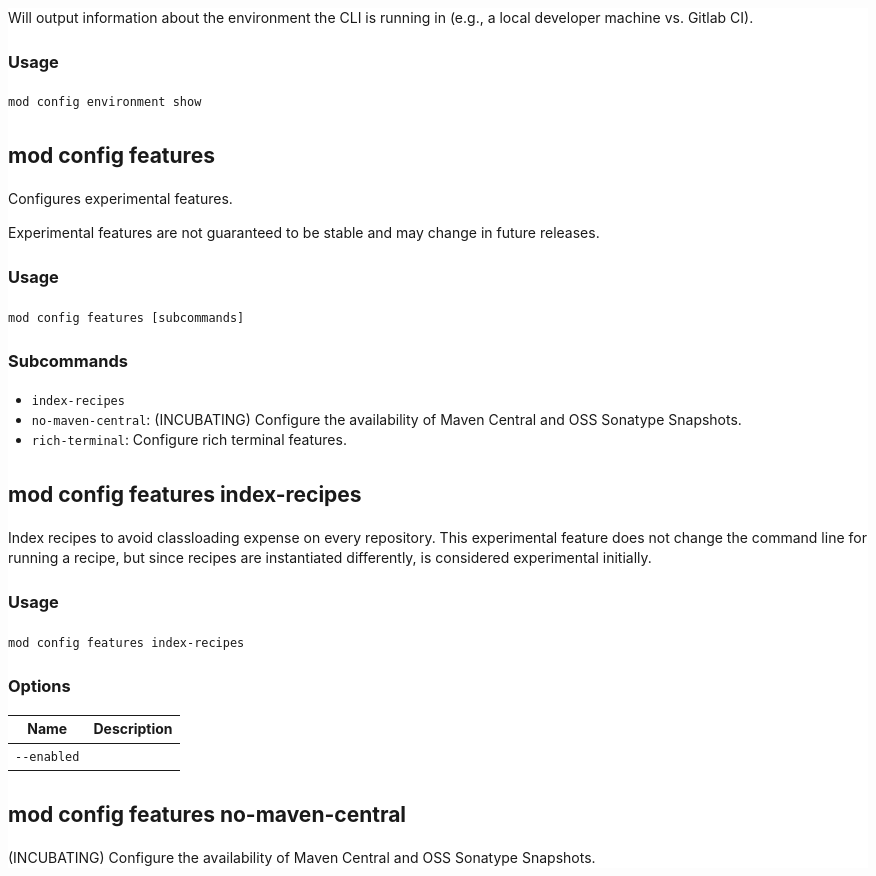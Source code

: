 
Will output information about the environment the CLI is running in (e.g., a local developer machine vs. Gitlab CI).

### Usage

```
mod config environment show
```



## mod config features

Configures experimental features.


Experimental features are not guaranteed to be stable and may change in future releases.

### Usage

```
mod config features [subcommands]
```


### Subcommands

* `index-recipes`
* `no-maven-central`: (INCUBATING) Configure the availability of Maven Central and OSS Sonatype Snapshots.
* `rich-terminal`: Configure rich terminal features.

## mod config features index-recipes


Index recipes to avoid classloading expense on every repository. This experimental feature does not change the command line for running a recipe, but since recipes are instantiated differently, is considered experimental initially.

### Usage

```
mod config features index-recipes
```

### Options

| Name | Description |
| ---- | ----------- |
| `--enabled` |  |


## mod config features no-maven-central

(INCUBATING) Configure the availability of Maven Central and OSS Sonatype Snapshots.
